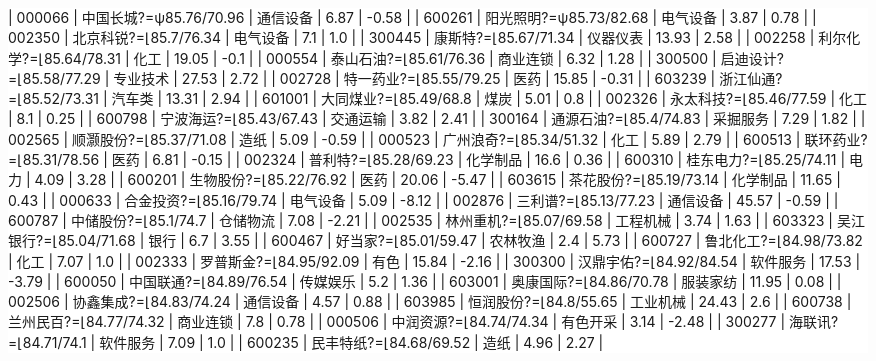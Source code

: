 | 000066 | 中国长城?\=ψ85.76/70.96  |  通信设备  |    6.87   | -0.58  |
| 600261 | 阳光照明?\=ψ85.73/82.68  |  电气设备  |    3.87   |  0.78  |
| 002350 |  北京科锐?\=⌊85.7/76.34  |  电气设备  |    7.1    |  1.0   |
| 300445 |  康斯特?\=⌊85.67/71.34   |  仪器仪表  |   13.93   |  2.58  |
| 002258 | 利尔化学?\=⌊85.64/78.31  |    化工    |   19.05   |  -0.1  |
| 000554 | 泰山石油?\=⌊85.61/76.36  |  商业连锁  |    6.32   |  1.28  |
| 300500 | 启迪设计?\=⌊85.58/77.29  |  专业技术  |   27.53   |  2.72  |
| 002728 | 特一药业?\=⌊85.55/79.25  |    医药    |   15.85   | -0.31  |
| 603239 | 浙江仙通?\=⌊85.52/73.31  |   汽车类   |   13.31   |  2.94  |
| 601001 |  大同煤业?\=⌊85.49/68.8  |    煤炭    |    5.01   |  0.8   |
| 002326 | 永太科技?\=⌊85.46/77.59  |    化工    |    8.1    |  0.25  |
| 600798 | 宁波海运?\=⌊85.43/67.43  |  交通运输  |    3.82   |  2.41  |
| 300164 |  通源石油?\=⌊85.4/74.83  |  采掘服务  |    7.29   |  1.82  |
| 002565 | 顺灏股份?\=⌊85.37/71.08  |    造纸    |    5.09   | -0.59  |
| 000523 | 广州浪奇?\=⌊85.34/51.32  |    化工    |    5.89   |  2.79  |
| 600513 | 联环药业?\=⌊85.31/78.56  |    医药    |    6.81   | -0.15  |
| 002324 |  普利特?\=⌊85.28/69.23   |  化学制品  |    16.6   |  0.36  |
| 600310 | 桂东电力?\=⌊85.25/74.11  |    电力    |    4.09   |  3.28  |
| 600201 | 生物股份?\=⌊85.22/76.92  |    医药    |   20.06   | -5.47  |
| 603615 | 茶花股份?\=⌊85.19/73.14  |  化学制品  |   11.65   |  0.43  |
| 000633 | 合金投资?\=⌊85.16/79.74  |  电气设备  |    5.09   | -8.12  |
| 002876 |  三利谱?\=⌊85.13/77.23   |  通信设备  |   45.57   | -0.59  |
| 600787 |  中储股份?\=⌊85.1/74.7   |  仓储物流  |    7.08   | -2.21  |
| 002535 | 林州重机?\=⌊85.07/69.58  |  工程机械  |    3.74   |  1.63  |
| 603323 | 吴江银行?\=⌊85.04/71.68  |    银行    |    6.7    |  3.55  |
| 600467 |  好当家?\=⌊85.01/59.47   |  农林牧渔  |    2.4    |  5.73  |
| 600727 | 鲁北化工?\=⌊84.98/73.82  |    化工    |    7.07   |  1.0   |
| 002333 | 罗普斯金?\=⌊84.95/92.09  |    有色    |   15.84   | -2.16  |
| 300300 | 汉鼎宇佑?\=⌊84.92/84.54  |  软件服务  |   17.53   | -3.79  |
| 600050 | 中国联通?\=⌊84.89/76.54  |  传媒娱乐  |    5.2    |  1.36  |
| 603001 | 奥康国际?\=⌊84.86/70.78  |  服装家纺  |   11.95   |  0.08  |
| 002506 | 协鑫集成?\=⌊84.83/74.24  |  通信设备  |    4.57   |  0.88  |
| 603985 |  恒润股份?\=⌊84.8/55.65  |  工业机械  |   24.43   |  2.6   |
| 600738 | 兰州民百?\=⌊84.77/74.32  |  商业连锁  |    7.8    |  0.78  |
| 000506 | 中润资源?\=⌊84.74/74.34  |  有色开采  |    3.14   | -2.48  |
| 300277 |   海联讯?\=⌊84.71/74.1   |  软件服务  |    7.09   |  1.0   |
| 600235 | 民丰特纸?\=⌊84.68/69.52  |    造纸    |    4.96   |  2.27  |